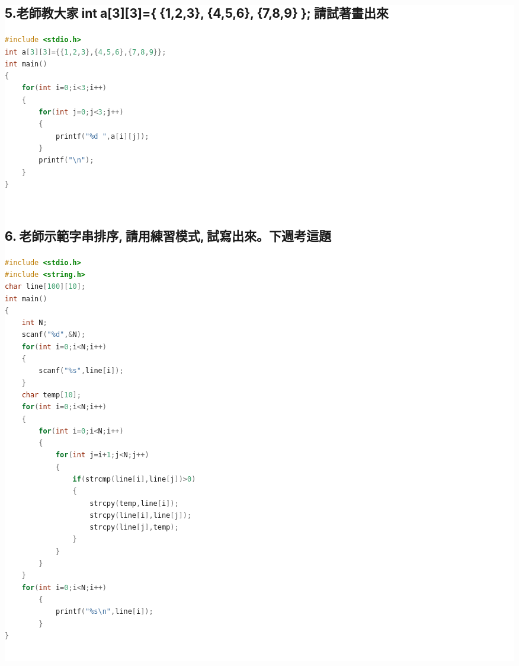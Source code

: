 ## 5.老師教大家 int a[3][3]={ {1,2,3}, {4,5,6}, {7,8,9} }; 請試著畫出來

```C
#include <stdio.h>
int a[3][3]={{1,2,3},{4,5,6},{7,8,9}};
int main()
{
    for(int i=0;i<3;i++)
    {
        for(int j=0;j<3;j++)
        {
            printf("%d ",a[i][j]);
        }
        printf("\n");
    }
}
```
![]()

## 6. 老師示範字串排序, 請用練習模式, 試寫出來。下週考這題

```C
#include <stdio.h>
#include <string.h>
char line[100][10];
int main()
{
	int N;
	scanf("%d",&N);
	for(int i=0;i<N;i++)
	{
		scanf("%s",line[i]);
	}
	char temp[10];
	for(int i=0;i<N;i++)
	{
		for(int i=0;i<N;i++)
		{
			for(int j=i+1;j<N;j++)
			{
				if(strcmp(line[i],line[j])>0)
				{
					strcpy(temp,line[i]);
					strcpy(line[i],line[j]);
					strcpy(line[j],temp);
				}
			}
		}
	}
	for(int i=0;i<N;i++)
		{
			printf("%s\n",line[i]);
		}
}

```
![]()
